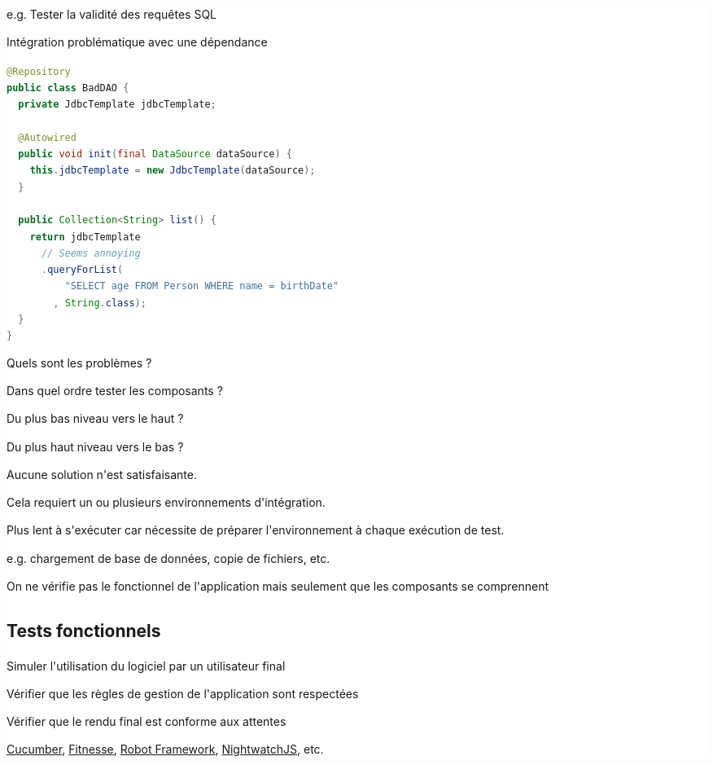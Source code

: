 
e.g. Tester la validité des requêtes SQL


Intégration problématique avec une dépendance

```java
@Repository
public class BadDAO {
  private JdbcTemplate jdbcTemplate;

  @Autowired
  public void init(final DataSource dataSource) {
    this.jdbcTemplate = new JdbcTemplate(dataSource);
  }

  public Collection<String> list() {
    return jdbcTemplate
      // Seems annoying
      .queryForList(
          "SELECT age FROM Person WHERE name = birthDate"
        , String.class);
  }
}
```


Quels sont les problèmes ?


Dans quel ordre tester les composants ?

Du plus bas niveau vers le haut ?

Du plus haut niveau vers le bas ?

Aucune solution n'est satisfaisante.


Cela requiert un ou plusieurs environnements d'intégration.


Plus lent à s'exécuter car nécessite de préparer l'environnement à chaque exécution de test.

e.g. chargement de base de données, copie de fichiers, etc.


On ne vérifie pas le fonctionnel de l'application mais seulement que les composants se comprennent


## Tests fonctionnels


Simuler l'utilisation du logiciel par un utilisateur final


Vérifier que les règles de gestion de l'application sont respectées


Vérifier que le rendu final est conforme aux attentes


[Cucumber](https://cucumber.io), [Fitnesse](http://www.fitnesse.org), [Robot Framework](http://robotframework.org), [NightwatchJS](http://nightwatchjs.org), etc.

